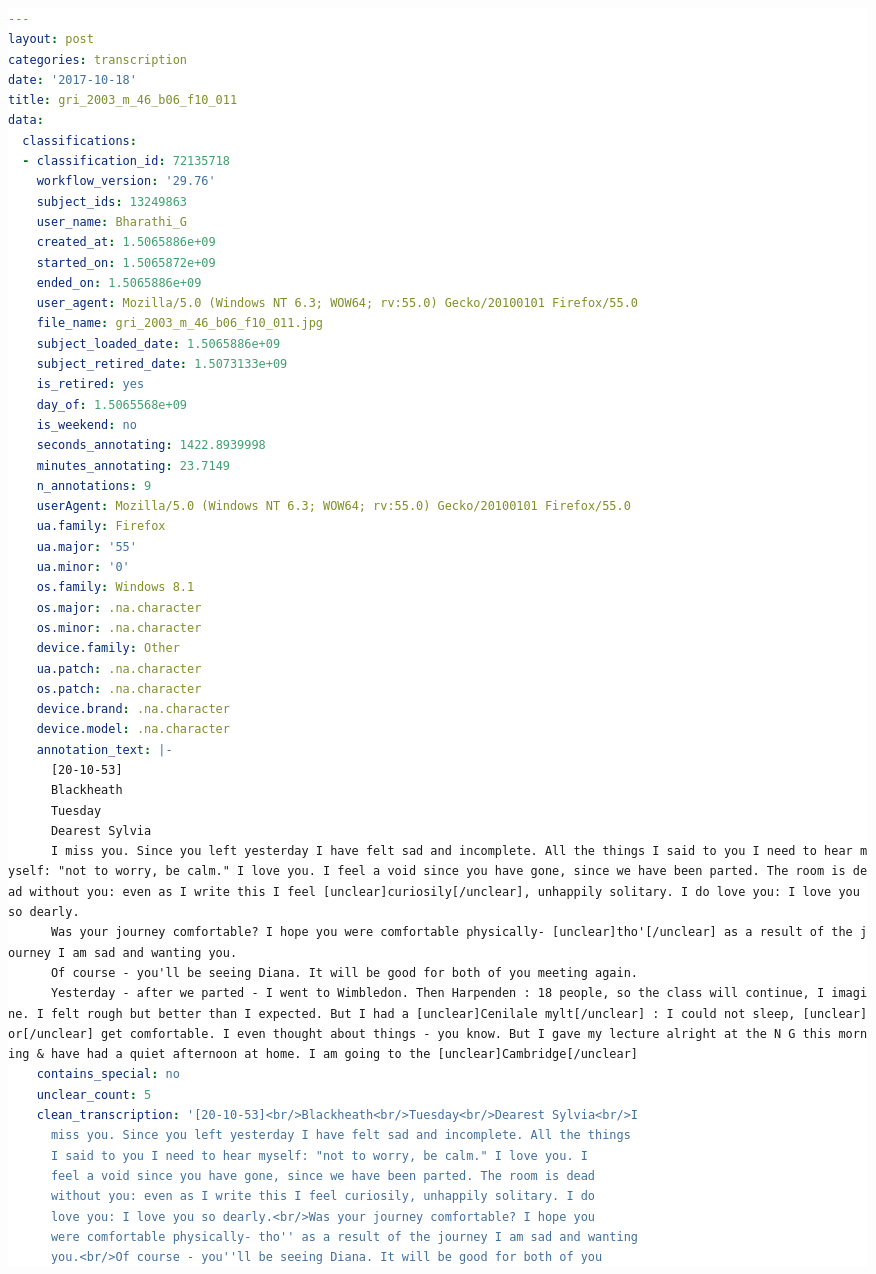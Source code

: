```yaml
---
layout: post
categories: transcription
date: '2017-10-18'
title: gri_2003_m_46_b06_f10_011
data:
  classifications:
  - classification_id: 72135718
    workflow_version: '29.76'
    subject_ids: 13249863
    user_name: Bharathi_G
    created_at: 1.5065886e+09
    started_on: 1.5065872e+09
    ended_on: 1.5065886e+09
    user_agent: Mozilla/5.0 (Windows NT 6.3; WOW64; rv:55.0) Gecko/20100101 Firefox/55.0
    file_name: gri_2003_m_46_b06_f10_011.jpg
    subject_loaded_date: 1.5065886e+09
    subject_retired_date: 1.5073133e+09
    is_retired: yes
    day_of: 1.5065568e+09
    is_weekend: no
    seconds_annotating: 1422.8939998
    minutes_annotating: 23.7149
    n_annotations: 9
    userAgent: Mozilla/5.0 (Windows NT 6.3; WOW64; rv:55.0) Gecko/20100101 Firefox/55.0
    ua.family: Firefox
    ua.major: '55'
    ua.minor: '0'
    os.family: Windows 8.1
    os.major: .na.character
    os.minor: .na.character
    device.family: Other
    ua.patch: .na.character
    os.patch: .na.character
    device.brand: .na.character
    device.model: .na.character
    annotation_text: |-
      [20-10-53]
      Blackheath
      Tuesday
      Dearest Sylvia
      I miss you. Since you left yesterday I have felt sad and incomplete. All the things I said to you I need to hear myself: "not to worry, be calm." I love you. I feel a void since you have gone, since we have been parted. The room is dead without you: even as I write this I feel [unclear]curiosily[/unclear], unhappily solitary. I do love you: I love you so dearly.
      Was your journey comfortable? I hope you were comfortable physically- [unclear]tho'[/unclear] as a result of the journey I am sad and wanting you.
      Of course - you'll be seeing Diana. It will be good for both of you meeting again.
      Yesterday - after we parted - I went to Wimbledon. Then Harpenden : 18 people, so the class will continue, I imagine. I felt rough but better than I expected. But I had a [unclear]Cenilale mylt[/unclear] : I could not sleep, [unclear]or[/unclear] get comfortable. I even thought about things - you know. But I gave my lecture alright at the N G this morning & have had a quiet afternoon at home. I am going to the [unclear]Cambridge[/unclear]
    contains_special: no
    unclear_count: 5
    clean_transcription: '[20-10-53]<br/>Blackheath<br/>Tuesday<br/>Dearest Sylvia<br/>I
      miss you. Since you left yesterday I have felt sad and incomplete. All the things
      I said to you I need to hear myself: "not to worry, be calm." I love you. I
      feel a void since you have gone, since we have been parted. The room is dead
      without you: even as I write this I feel curiosily, unhappily solitary. I do
      love you: I love you so dearly.<br/>Was your journey comfortable? I hope you
      were comfortable physically- tho'' as a result of the journey I am sad and wanting
      you.<br/>Of course - you''ll be seeing Diana. It will be good for both of you
```